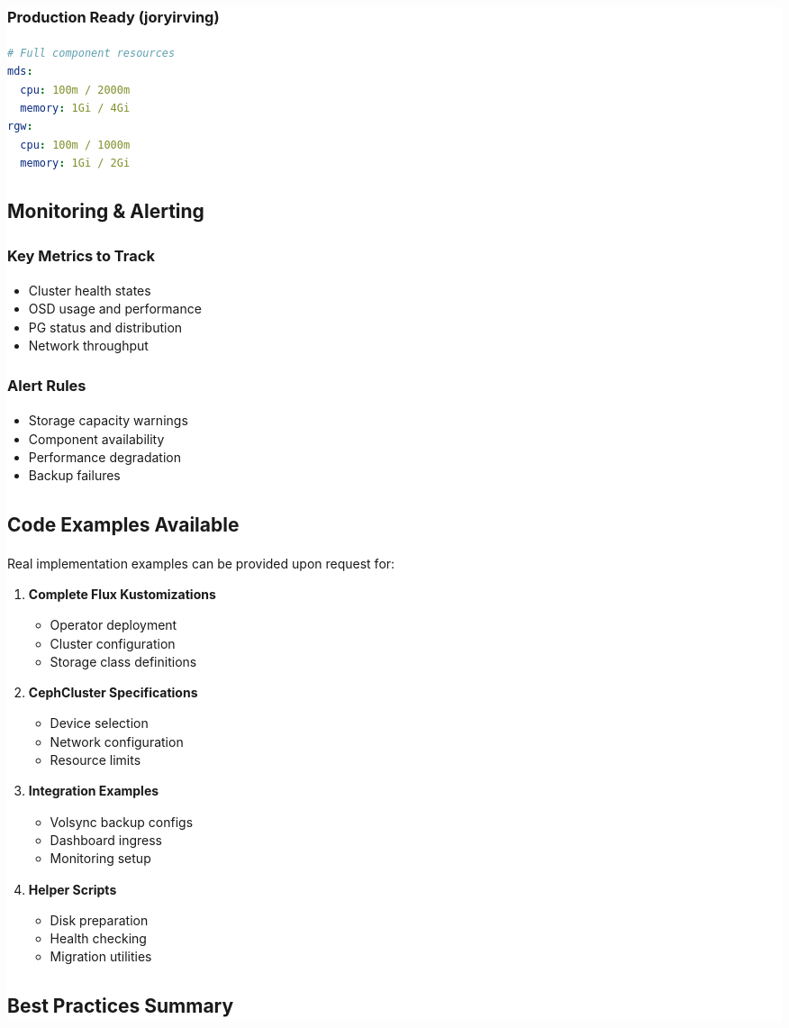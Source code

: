 ### Production Ready (joryirving)
```yaml
# Full component resources
mds:
  cpu: 100m / 2000m
  memory: 1Gi / 4Gi
rgw:
  cpu: 100m / 1000m
  memory: 1Gi / 2Gi
```

## Monitoring & Alerting

### Key Metrics to Track
- Cluster health states
- OSD usage and performance
- PG status and distribution
- Network throughput

### Alert Rules
- Storage capacity warnings
- Component availability
- Performance degradation
- Backup failures

## Code Examples Available

Real implementation examples can be provided upon request for:

1. **Complete Flux Kustomizations**
   - Operator deployment
   - Cluster configuration
   - Storage class definitions

2. **CephCluster Specifications**
   - Device selection
   - Network configuration
   - Resource limits

3. **Integration Examples**
   - Volsync backup configs
   - Dashboard ingress
   - Monitoring setup

4. **Helper Scripts**
   - Disk preparation
   - Health checking
   - Migration utilities

## Best Practices Summary
